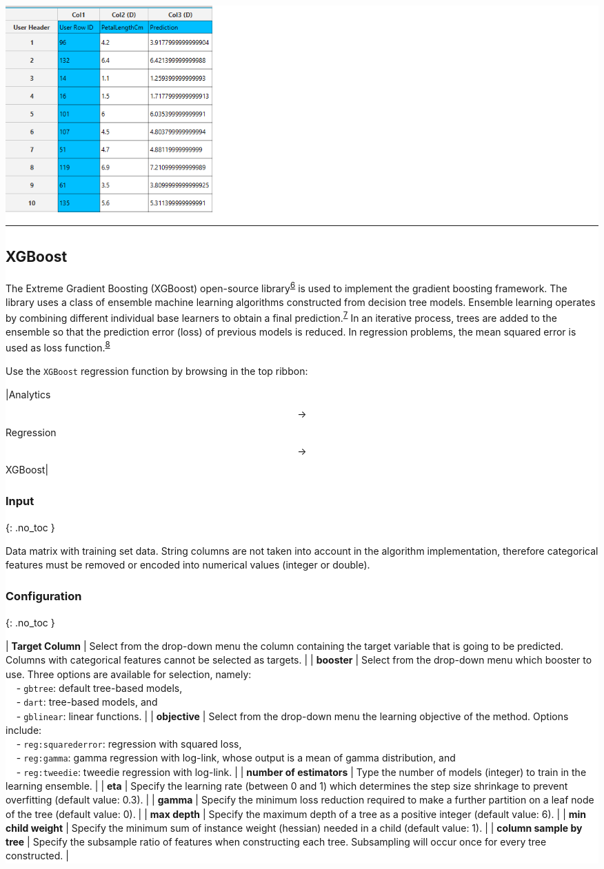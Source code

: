 <img src="images/Regression/sgd-output.png" alt="SGD" width="300" height="300" class="img-responsive">
</div> 

---

## XGBoost 

The Extreme Gradient Boosting (XGBoost) open-source library<sup>[6](#references-regression)</sup> is used to implement the gradient boosting framework. The library uses a class of ensemble machine learning algorithms constructed from decision tree models. Ensemble learning operates by combining different individual base learners to obtain a final prediction.<sup>[7](#references-regression)</sup> In an iterative process, trees are added to the ensemble so that the prediction error (loss) of previous models is reduced. In regression problems, the mean squared error is used as loss function.<sup>[8](#references-regression)</sup>

Use the `XGBoost` regression function by browsing in the top ribbon: 

|Analytics $$\rightarrow$$ Regression $$\rightarrow$$ XGBoost|

### Input
{: .no_toc }

Data matrix with training set data. String columns are not taken into account in the algorithm implementation, therefore categorical features must be removed or encoded into numerical values (integer or double). 

### Configuration
{: .no_toc }

| **Target Column** | Select from the drop-down menu the column containing the target variable that is going to be predicted. Columns with categorical features cannot be selected as targets. |
| **booster** | Select from the drop-down menu which booster to use. Three options are available for selection, namely: <br> &nbsp;&nbsp;&nbsp;&nbsp;- `gbtree`: default tree-based models, <br> &nbsp;&nbsp;&nbsp;&nbsp;- `dart`: tree-based models, and <br> &nbsp;&nbsp;&nbsp;&nbsp;- `gblinear`: linear functions. |
| **objective** | Select from the drop-down menu the learning objective of the method. Options include: <br> &nbsp;&nbsp;&nbsp;&nbsp;- `reg:squarederror`: regression with squared loss, <br> &nbsp;&nbsp;&nbsp;&nbsp;- `reg:gamma`: gamma regression with log-link, whose output is a mean of gamma distribution, and <br> &nbsp;&nbsp;&nbsp;&nbsp;- `reg:tweedie`: tweedie regression with log-link. |
| **number of estimators** | Type the number of models (integer) to train in the learning ensemble. |
| **eta** | Specify the learning rate (between 0 and 1) which determines the step size shrinkage to prevent overfitting (default value: 0.3). |
| **gamma** | Specify the minimum loss reduction required to make a further partition on a leaf node of the tree (default value: 0). |
| **max depth** | Specify the maximum depth of a tree as a positive integer (default value: 6). |
| **min child weight** | Specify the minimum sum of instance weight (hessian) needed in a child (default value: 1). |
| **column sample by tree** | Specify the subsample ratio of features when constructing each tree. Subsampling will occur once for every tree constructed. |